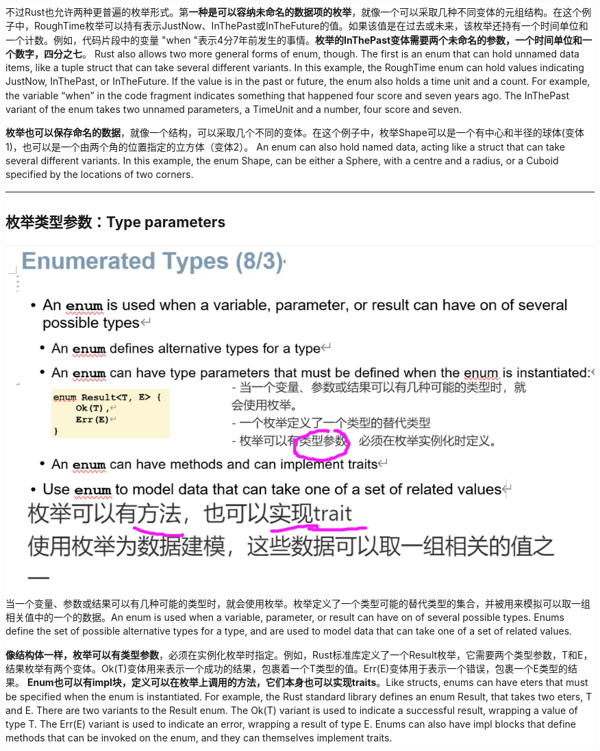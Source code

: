 不过Rust也允许两种更普遍的枚举形式。第**一种是可以容纳未命名的数据项的枚举**，就像一个可以采取几种不同变体的元组结构。在这个例子中，RoughTime枚举可以持有表示JustNow、InThePast或InTheFuture的值。如果该值是在过去或未来，该枚举还持有一个时间单位和一个计数。例如，代码片段中的变量 "when "表示4分7年前发生的事情。**枚举的InThePast变体需要两个未命名的参数，一个时间单位和一个数字，四分之七**。 Rust also allows two more general forms of enum, though. The first is an enum that can hold unnamed data items, like a tuple struct that can take several different variants. In this example, the RoughTime enum can hold values indicating JustNow, InThePast, or InTheFuture. If the value is in the past or future, the enum also holds a time unit and a count. For example, the variable “when” in the code fragment indicates something that happened four score and seven years ago. The InThePast variant of the enum takes two unnamed parameters, a TimeUnit and a number, four score and seven.

**枚举也可以保存命名的数据**，就像一个结构，可以采取几个不同的变体。在这个例子中，枚举Shape可以是一个有中心和半径的球体(变体1)，也可以是一个由两个角的位置指定的立方体（变体2）。 An enum can also hold named data, acting like a struct that can take several different variants. In this example, the enum Shape, can be either a Sphere, with a centre and a radius, or a Cuboid specified by the locations of two corners.

---

## 枚举类型参数：Type parameters

![](/static/2022-01-28-17-24-55.png)

当一个变量、参数或结果可以有几种可能的类型时，就会使用枚举。枚举定义了一个类型可能的替代类型的集合，并被用来模拟可以取一组相关值中的一个的数据。An enum is used when a variable, parameter, or result can have on of several possible types. Enums define the set of possible alternative types for a type, and are used to model data that can take one of a set of related values. 

**像结构体一样，枚举可以有类型参数**，必须在实例化枚举时指定。例如，Rust标准库定义了一个Result枚举，它需要两个类型参数，T和E，结果枚举有两个变体。Ok(T)变体用来表示一个成功的结果，包裹着一个T类型的值。Err(E)变体用于表示一个错误，包裹一个E类型的结果。 **Enum也可以有impl块，定义可以在枚举上调用的方法，它们本身也可以实现traits**。Like structs, enums can have eters that must be specified when the enum is instantiated. For example, the Rust standard library defines an enum Result, that takes two eters, T and E. There are two variants to the Result enum. The Ok(T) variant is used to indicate a successful result, wrapping a value of type T. The Err(E) variant is used to indicate an error, wrapping a result of type E. Enums can also have impl blocks that define methods that can be invoked on the enum, and they can themselves implement traits.
